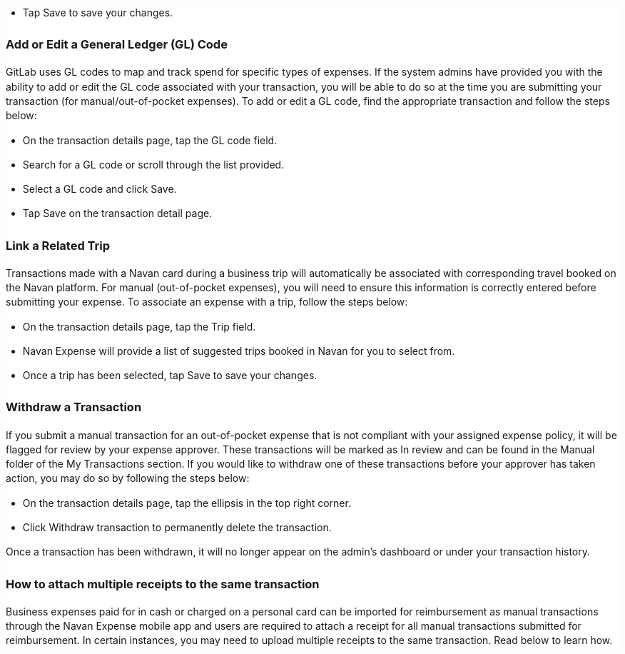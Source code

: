 - Tap Save to save your changes.

### Add or Edit a General Ledger (GL) Code

GitLab uses GL codes to map and track spend for specific types of expenses. If the system admins have provided you with the ability to add or edit the GL code associated with your transaction, you will be able to do so at the time you are submitting your transaction (for manual/out-of-pocket expenses). To add or edit a GL code, find the appropriate transaction and follow the steps below:

- On the transaction details page, tap the GL code field.

- Search for a GL code or scroll through the list provided.

- Select a GL code and click Save.

- Tap Save on the transaction detail page.



### Link a Related Trip

Transactions made with a Navan card during a business trip will automatically be associated with corresponding travel booked on the Navan platform. For manual (out-of-pocket expenses), you will need to ensure this information is correctly entered before submitting your expense. To associate an expense with a trip, follow the steps below:

- On the transaction details page, tap the Trip field.

- Navan Expense will provide a list of suggested trips booked in Navan for you to select from.

- Once a trip has been selected, tap Save to save your changes.



### Withdraw a Transaction

If you submit a manual transaction for an out-of-pocket expense that is not compliant with your assigned expense policy, it will be flagged for review by your expense approver. These transactions will be marked as In review and can be found in the Manual folder of the My Transactions section. If you would like to withdraw one of these transactions before your approver has taken action, you may do so by following the steps below:

- On the transaction details page, tap the ellipsis in the top right corner.

- Click Withdraw transaction to permanently delete the transaction.

Once a transaction has been withdrawn, it will no longer appear on the admin’s dashboard or under your transaction history.





### How to attach multiple receipts to the same transaction

Business expenses paid for in cash or charged on a personal card can be imported for reimbursement as manual transactions through the Navan Expense mobile app and users are required to attach a receipt for all manual transactions submitted for reimbursement. In certain instances, you may need to upload multiple receipts to the same transaction. Read below to learn how.
